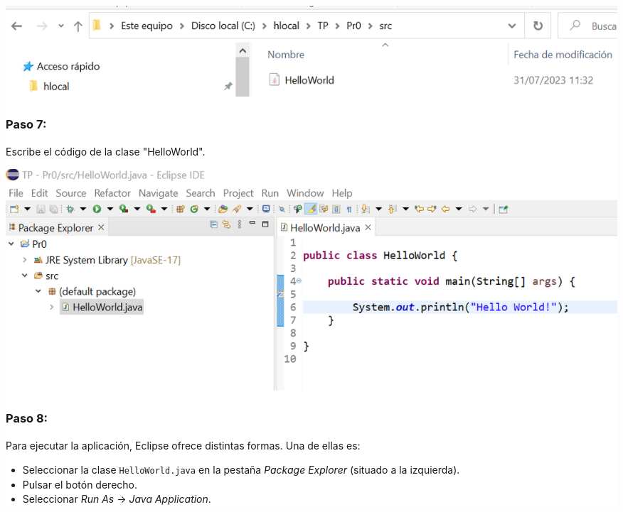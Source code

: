 ![image](img/23_24_im88.png)

### Paso 7:

Escribe el código de la clase "HelloWorld".

![image](img/23_24_im9.png)

### Paso 8:

Para ejecutar la aplicación, Eclipse ofrece distintas formas. Una de ellas es:

-   Seleccionar la clase `HelloWorld.java` en la pestaña *Package Explorer* (situado a la izquierda).
-   Pulsar el botón derecho.
-   Seleccionar *Run As* -> *Java Application*.
